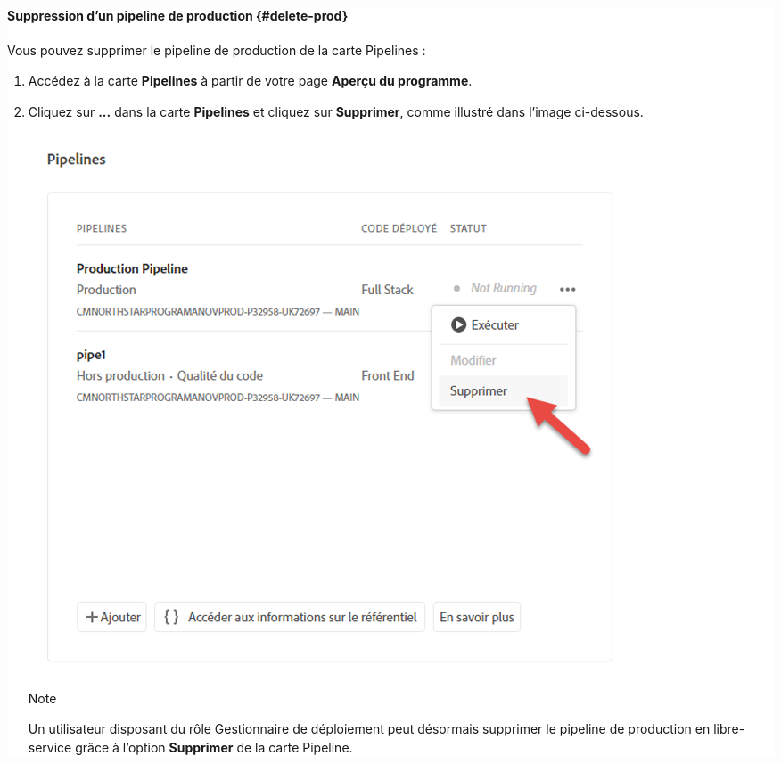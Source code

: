 #### Suppression d’un pipeline de production {#delete-prod}

Vous pouvez supprimer le pipeline de production de la carte Pipelines :

1. Accédez à la carte **Pipelines** à partir de votre page **Aperçu du programme**.

1. Cliquez sur **...** dans la carte **Pipelines** et cliquez sur **Supprimer**, comme illustré dans l’image ci-dessous.

   ![](/help/using/assets/configure-pipelines/prod-delete.png)

   >[!NOTE]
   >Un utilisateur disposant du rôle Gestionnaire de déploiement peut désormais supprimer le pipeline de production en libre-service grâce à l’option **Supprimer** de la carte Pipeline.

